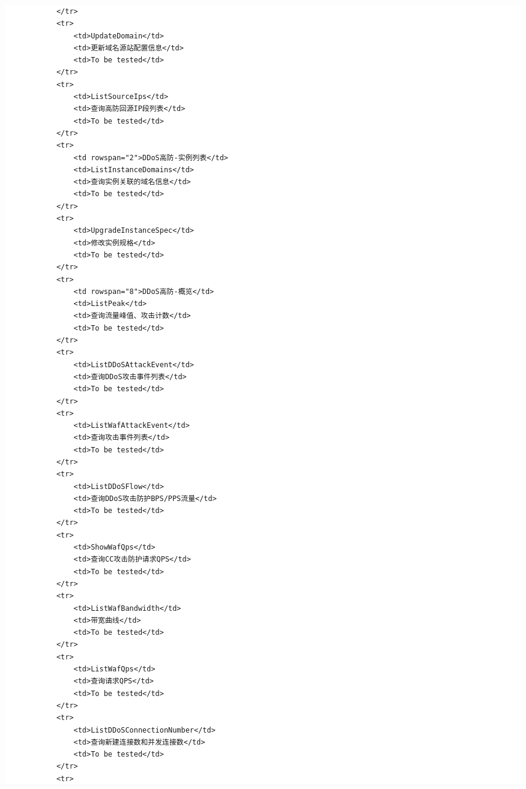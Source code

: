                 </tr>
                <tr>
                    <td>UpdateDomain</td>
                    <td>更新域名源站配置信息</td>
                    <td>To be tested</td>
                </tr>
                <tr>
                    <td>ListSourceIps</td>
                    <td>查询高防回源IP段列表</td>
                    <td>To be tested</td>
                </tr>
                <tr>
                    <td rowspan="2">DDoS高防-实例列表</td>
                    <td>ListInstanceDomains</td>
                    <td>查询实例关联的域名信息</td>
                    <td>To be tested</td>
                </tr>
                <tr>
                    <td>UpgradeInstanceSpec</td>
                    <td>修改实例规格</td>
                    <td>To be tested</td>
                </tr>
                <tr>
                    <td rowspan="8">DDoS高防-概览</td>
                    <td>ListPeak</td>
                    <td>查询流量峰值、攻击计数</td>
                    <td>To be tested</td>
                </tr>
                <tr>
                    <td>ListDDoSAttackEvent</td>
                    <td>查询DDoS攻击事件列表</td>
                    <td>To be tested</td>
                </tr>
                <tr>
                    <td>ListWafAttackEvent</td>
                    <td>查询攻击事件列表</td>
                    <td>To be tested</td>
                </tr>
                <tr>
                    <td>ListDDoSFlow</td>
                    <td>查询DDoS攻击防护BPS/PPS流量</td>
                    <td>To be tested</td>
                </tr>
                <tr>
                    <td>ShowWafQps</td>
                    <td>查询CC攻击防护请求QPS</td>
                    <td>To be tested</td>
                </tr>
                <tr>
                    <td>ListWafBandwidth</td>
                    <td>带宽曲线</td>
                    <td>To be tested</td>
                </tr>
                <tr>
                    <td>ListWafQps</td>
                    <td>查询请求QPS</td>
                    <td>To be tested</td>
                </tr>
                <tr>
                    <td>ListDDoSConnectionNumber</td>
                    <td>查询新建连接数和并发连接数</td>
                    <td>To be tested</td>
                </tr>
                <tr>
